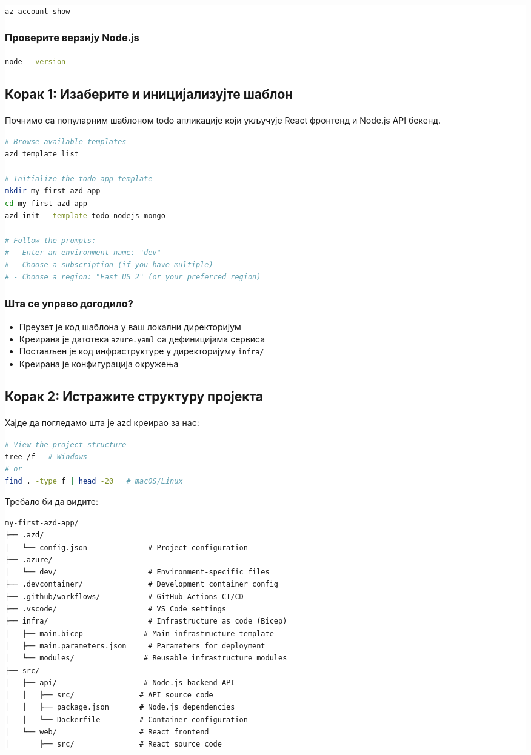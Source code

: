 ```bash
az account show
```

### Проверите верзију Node.js
```bash
node --version
```

## Корак 1: Изаберите и иницијализујте шаблон

Почнимо са популарним шаблоном todo апликације који укључује React фронтенд и Node.js API бекенд.

```bash
# Browse available templates
azd template list

# Initialize the todo app template
mkdir my-first-azd-app
cd my-first-azd-app
azd init --template todo-nodejs-mongo

# Follow the prompts:
# - Enter an environment name: "dev"
# - Choose a subscription (if you have multiple)
# - Choose a region: "East US 2" (or your preferred region)
```

### Шта се управо догодило?
- Преузет је код шаблона у ваш локални директоријум
- Креирана је датотека `azure.yaml` са дефиницијама сервиса
- Постављен је код инфраструктуре у директоријуму `infra/`
- Креирана је конфигурација окружења

## Корак 2: Истражите структуру пројекта

Хајде да погледамо шта је azd креирао за нас:

```bash
# View the project structure
tree /f   # Windows
# or
find . -type f | head -20   # macOS/Linux
```

Требало би да видите:
```
my-first-azd-app/
├── .azd/
│   └── config.json              # Project configuration
├── .azure/
│   └── dev/                     # Environment-specific files
├── .devcontainer/               # Development container config
├── .github/workflows/           # GitHub Actions CI/CD
├── .vscode/                     # VS Code settings
├── infra/                       # Infrastructure as code (Bicep)
│   ├── main.bicep              # Main infrastructure template
│   ├── main.parameters.json     # Parameters for deployment
│   └── modules/                # Reusable infrastructure modules
├── src/
│   ├── api/                    # Node.js backend API
│   │   ├── src/               # API source code
│   │   ├── package.json       # Node.js dependencies
│   │   └── Dockerfile         # Container configuration
│   └── web/                   # React frontend
│       ├── src/               # React source code
```